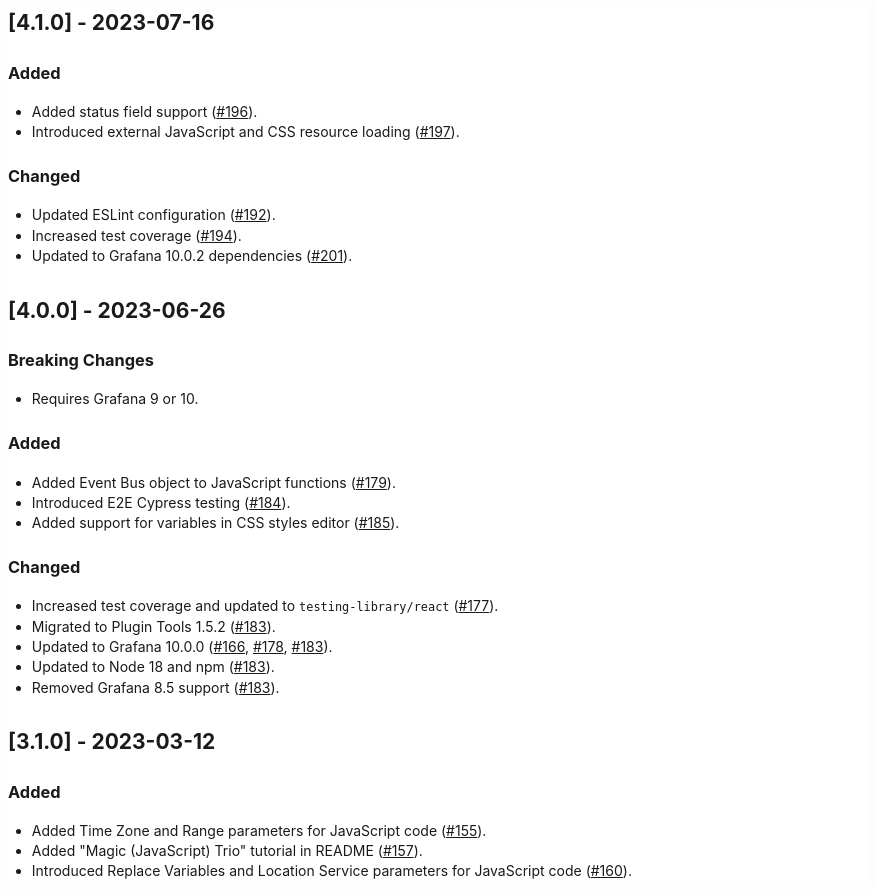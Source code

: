 ## [4.1.0] - 2023-07-16

### Added

- Added status field support ([#196](https://github.com/VolkovLabs/business-text/issues/196)).
- Introduced external JavaScript and CSS resource loading ([#197](https://github.com/VolkovLabs/business-text/issues/197)).

### Changed

- Updated ESLint configuration ([#192](https://github.com/VolkovLabs/business-text/issues/192)).
- Increased test coverage ([#194](https://github.com/VolkovLabs/business-text/issues/194)).
- Updated to Grafana 10.0.2 dependencies ([#201](https://github.com/VolkovLabs/business-text/issues/201)).

## [4.0.0] - 2023-06-26

### Breaking Changes

- Requires Grafana 9 or 10.

### Added

- Added Event Bus object to JavaScript functions ([#179](https://github.com/VolkovLabs/business-text/issues/179)).
- Introduced E2E Cypress testing ([#184](https://github.com/VolkovLabs/business-text/issues/184)).
- Added support for variables in CSS styles editor ([#185](https://github.com/VolkovLabs/business-text/issues/185)).

### Changed

- Increased test coverage and updated to `testing-library/react` ([#177](https://github.com/VolkovLabs/business-text/issues/177)).
- Migrated to Plugin Tools 1.5.2 ([#183](https://github.com/VolkovLabs/business-text/issues/183)).
- Updated to Grafana 10.0.0 ([#166](https://github.com/VolkovLabs/business-text/issues/166), [#178](https://github.com/VolkovLabs/business-text/issues/178), [#183](https://github.com/VolkovLabs/business-text/issues/183)).
- Updated to Node 18 and npm ([#183](https://github.com/VolkovLabs/business-text/issues/183)).
- Removed Grafana 8.5 support ([#183](https://github.com/VolkovLabs/business-text/issues/183)).

## [3.1.0] - 2023-03-12

### Added

- Added Time Zone and Range parameters for JavaScript code ([#155](https://github.com/VolkovLabs/business-text/issues/155)).
- Added "Magic (JavaScript) Trio" tutorial in README ([#157](https://github.com/VolkovLabs/business-text/issues/157)).
- Introduced Replace Variables and Location Service parameters for JavaScript code ([#160](https://github.com/VolkovLabs/business-text/issues/160)).
